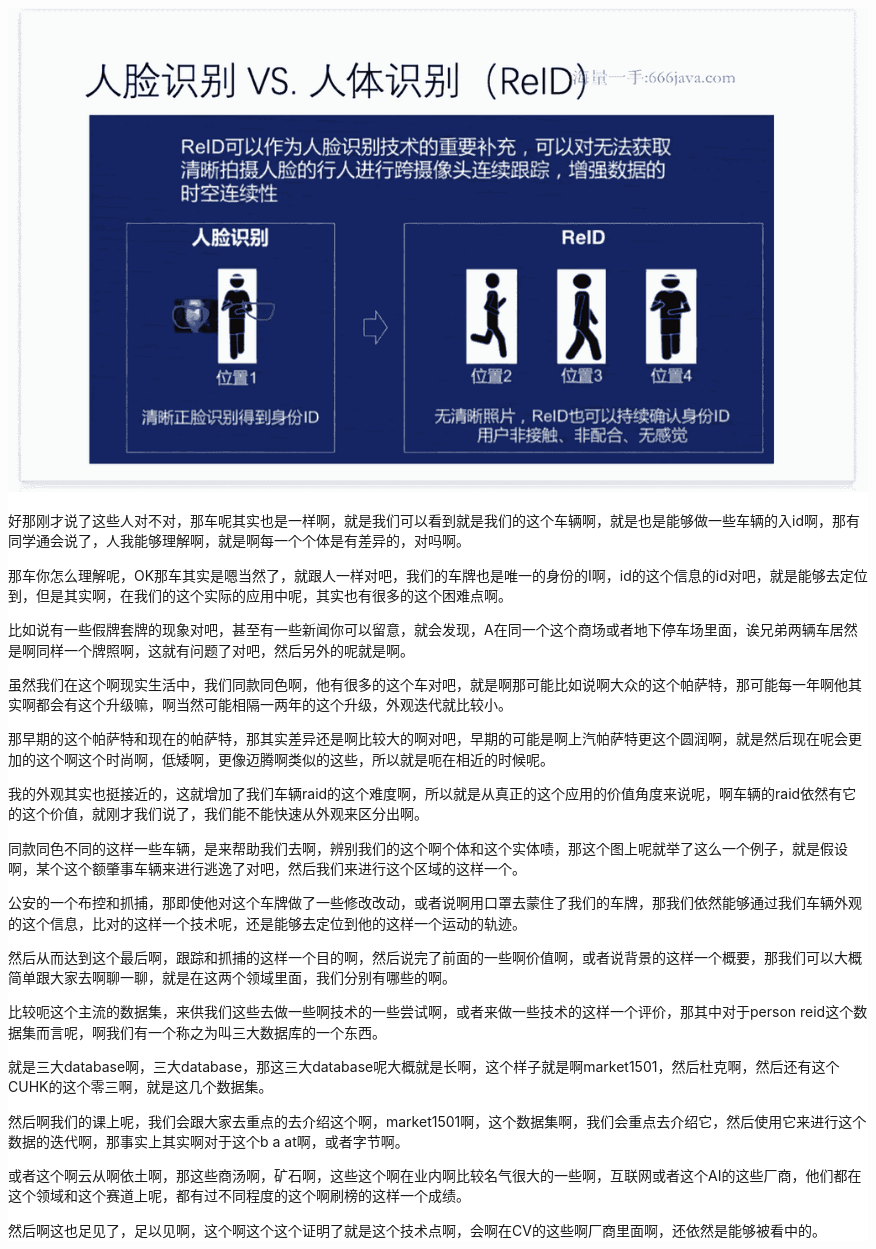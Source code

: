 ![](img/6aece9a2b0a40ade5c48a71431790da7_3.png)

好那刚才说了这些人对不对，那车呢其实也是一样啊，就是我们可以看到就是我们的这个车辆啊，就是也是能够做一些车辆的入id啊，那有同学通会说了，人我能够理解啊，就是啊每一个个体是有差异的，对吗啊。

那车你怎么理解呢，OK那车其实是嗯当然了，就跟人一样对吧，我们的车牌也是唯一的身份的I啊，id的这个信息的id对吧，就是能够去定位到，但是其实啊，在我们的这个实际的应用中呢，其实也有很多的这个困难点啊。

比如说有一些假牌套牌的现象对吧，甚至有一些新闻你可以留意，就会发现，A在同一个这个商场或者地下停车场里面，诶兄弟两辆车居然是啊同样一个牌照啊，这就有问题了对吧，然后另外的呢就是啊。

虽然我们在这个啊现实生活中，我们同款同色啊，他有很多的这个车对吧，就是啊那可能比如说啊大众的这个帕萨特，那可能每一年啊他其实啊都会有这个升级嘛，啊当然可能相隔一两年的这个升级，外观迭代就比较小。

那早期的这个帕萨特和现在的帕萨特，那其实差异还是啊比较大的啊对吧，早期的可能是啊上汽帕萨特更这个圆润啊，就是然后现在呢会更加的这个啊这个时尚啊，低矮啊，更像迈腾啊类似的这些，所以就是呃在相近的时候呢。

我的外观其实也挺接近的，这就增加了我们车辆raid的这个难度啊，所以就是从真正的这个应用的价值角度来说呢，啊车辆的raid依然有它的这个价值，就刚才我们说了，我们能不能快速从外观来区分出啊。

同款同色不同的这样一些车辆，是来帮助我们去啊，辨别我们的这个啊个体和这个实体啧，那这个图上呢就举了这么一个例子，就是假设啊，某个这个额肇事车辆来进行逃逸了对吧，然后我们来进行这个区域的这样一个。

公安的一个布控和抓捕，那即使他对这个车牌做了一些修改改动，或者说啊用口罩去蒙住了我们的车牌，那我们依然能够通过我们车辆外观的这个信息，比对的这样一个技术呢，还是能够去定位到他的这样一个运动的轨迹。

然后从而达到这个最后啊，跟踪和抓捕的这样一个目的啊，然后说完了前面的一些啊价值啊，或者说背景的这样一个概要，那我们可以大概简单跟大家去啊聊一聊，就是在这两个领域里面，我们分别有哪些的啊。

比较呃这个主流的数据集，来供我们这些去做一些啊技术的一些尝试啊，或者来做一些技术的这样一个评价，那其中对于person reid这个数据集而言呢，啊我们有一个称之为叫三大数据库的一个东西。

就是三大database啊，三大database，那这三大database呢大概就是长啊，这个样子就是啊market1501，然后杜克啊，然后还有这个CUHK的这个零三啊，就是这几个数据集。

然后啊我们的课上呢，我们会跟大家去重点的去介绍这个啊，market1501啊，这个数据集啊，我们会重点去介绍它，然后使用它来进行这个数据的迭代啊，那事实上其实啊对于这个b a at啊，或者字节啊。

或者这个啊云从啊依土啊，那这些商汤啊，矿石啊，这些这个啊在业内啊比较名气很大的一些啊，互联网或者这个AI的这些厂商，他们都在这个领域和这个赛道上呢，都有过不同程度的这个啊刷榜的这样一个成绩。

然后啊这也足见了，足以见啊，这个啊这个这个证明了就是这个技术点啊，会啊在CV的这些啊厂商里面啊，还依然是能够被看中的。



